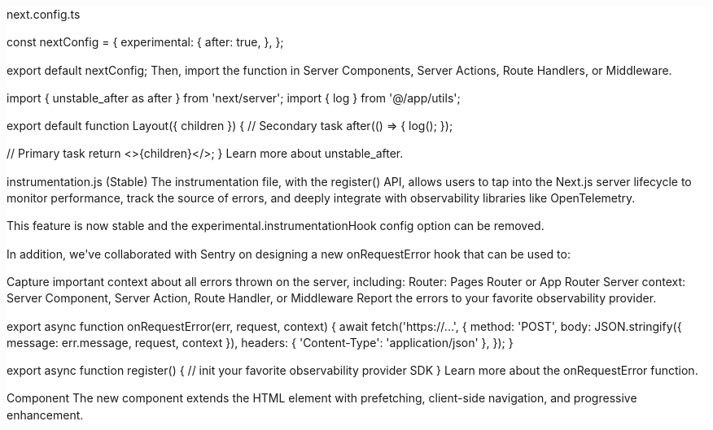 next.config.ts

const nextConfig = {
  experimental: {
    after: true,
  },
};
 
export default nextConfig;
Then, import the function in Server Components, Server Actions, Route Handlers, or Middleware.


import { unstable_after as after } from 'next/server';
import { log } from '@/app/utils';
 
export default function Layout({ children }) {
  // Secondary task
  after(() => {
    log();
  });
 
  // Primary task
  return <>{children}</>;
}
Learn more about unstable_after.

instrumentation.js (Stable)
The instrumentation file, with the register() API, allows users to tap into the Next.js server lifecycle to monitor performance, track the source of errors, and deeply integrate with observability libraries like OpenTelemetry.

This feature is now stable and the experimental.instrumentationHook config option can be removed.

In addition, we've collaborated with Sentry on designing a new onRequestError hook that can be used to:

Capture important context about all errors thrown on the server, including:
Router: Pages Router or App Router
Server context: Server Component, Server Action, Route Handler, or Middleware
Report the errors to your favorite observability provider.

export async function onRequestError(err, request, context) {
  await fetch('https://...', {
    method: 'POST',
    body: JSON.stringify({ message: err.message, request, context }),
    headers: { 'Content-Type': 'application/json' },
  });
}
 
export async function register() {
  // init your favorite observability provider SDK
}
Learn more about the onRequestError function.

<Form> Component
The new <Form> component extends the HTML <form> element with prefetching, client-side navigation, and progressive enhancement.
